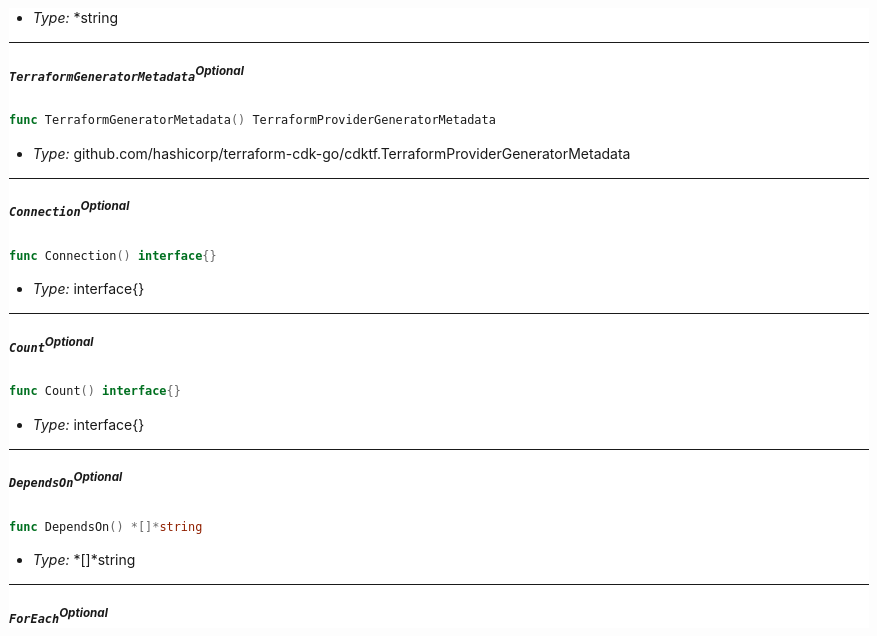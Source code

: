 - *Type:* *string

---

##### `TerraformGeneratorMetadata`<sup>Optional</sup> <a name="TerraformGeneratorMetadata" id="@cdktf/provider-azurerm.sentinelDataConnectorThreatIntelligenceTaxii.SentinelDataConnectorThreatIntelligenceTaxii.property.terraformGeneratorMetadata"></a>

```go
func TerraformGeneratorMetadata() TerraformProviderGeneratorMetadata
```

- *Type:* github.com/hashicorp/terraform-cdk-go/cdktf.TerraformProviderGeneratorMetadata

---

##### `Connection`<sup>Optional</sup> <a name="Connection" id="@cdktf/provider-azurerm.sentinelDataConnectorThreatIntelligenceTaxii.SentinelDataConnectorThreatIntelligenceTaxii.property.connection"></a>

```go
func Connection() interface{}
```

- *Type:* interface{}

---

##### `Count`<sup>Optional</sup> <a name="Count" id="@cdktf/provider-azurerm.sentinelDataConnectorThreatIntelligenceTaxii.SentinelDataConnectorThreatIntelligenceTaxii.property.count"></a>

```go
func Count() interface{}
```

- *Type:* interface{}

---

##### `DependsOn`<sup>Optional</sup> <a name="DependsOn" id="@cdktf/provider-azurerm.sentinelDataConnectorThreatIntelligenceTaxii.SentinelDataConnectorThreatIntelligenceTaxii.property.dependsOn"></a>

```go
func DependsOn() *[]*string
```

- *Type:* *[]*string

---

##### `ForEach`<sup>Optional</sup> <a name="ForEach" id="@cdktf/provider-azurerm.sentinelDataConnectorThreatIntelligenceTaxii.SentinelDataConnectorThreatIntelligenceTaxii.property.forEach"></a>
